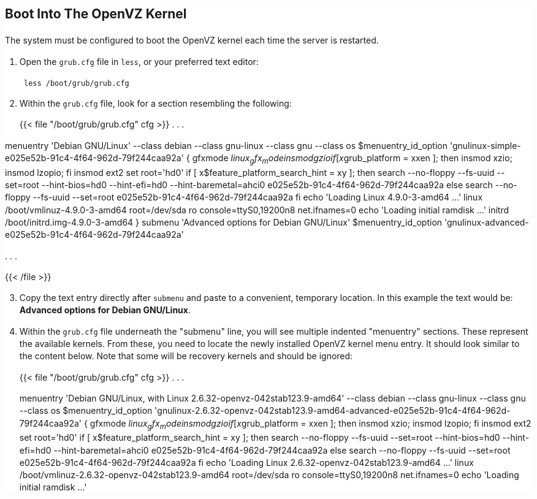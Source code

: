 ## Boot Into The OpenVZ Kernel

The system must be configured to boot the OpenVZ kernel each time the server is restarted.

1. Open the `grub.cfg` file in `less`, or your preferred text editor:

        less /boot/grub/grub.cfg

2. Within the `grub.cfg` file, look for a section resembling the following:

    {{< file "/boot/grub/grub.cfg" cfg >}}
. . .

menuentry 'Debian GNU/Linux' --class debian --class gnu-linux --class gnu --class os $menuentry_id_option 'gnulinux-simple-e025e52b-91c4-4f64-962d-79f244caa92a' {
    gfxmode $linux_gfx_mode
    insmod gzio
    if [ x$grub_platform = xxen ]; then insmod xzio; insmod lzopio; fi
    insmod ext2
    set root='hd0'
    if [ x$feature_platform_search_hint = xy ]; then
        search --no-floppy --fs-uuid --set=root --hint-bios=hd0 --hint-efi=hd0 --hint-baremetal=ahci0  e025e52b-91c4-4f64-962d-79f244caa92a
    else
        search --no-floppy --fs-uuid --set=root e025e52b-91c4-4f64-962d-79f244caa92a
    fi
    echo    'Loading Linux 4.9.0-3-amd64 ...'
    linux   /boot/vmlinuz-4.9.0-3-amd64 root=/dev/sda ro console=ttyS0,19200n8 net.ifnames=0
    echo    'Loading initial ramdisk ...'
    initrd  /boot/initrd.img-4.9.0-3-amd64
    }
submenu 'Advanced options for Debian GNU/Linux' $menuentry_id_option 'gnulinux-advanced-e025e52b-91c4-4f64-962d-79f244caa92a'

. . .

{{< /file >}}


3. Copy the text entry directly after `submenu` and paste to a convenient, temporary location. In this example the text would be: **Advanced options for Debian GNU/Linux**.

4. Within the `grub.cfg` file underneath the "submenu" line, you will see multiple indented "menuentry" sections. These represent the available kernels. From these, you need to locate the newly installed OpenVZ kernel menu entry. It should look similar to the content below. Note that some will be recovery kernels and should be ignored:

    {{< file "/boot/grub/grub.cfg" cfg >}}
. . .

    menuentry 'Debian GNU/Linux, with Linux 2.6.32-openvz-042stab123.9-amd64' --class debian --class gnu-linux --class gnu --class os $menuentry_id_option 'gnulinux-2.6.32-openvz-042stab123.9-amd64-advanced-e025e52b-91c4-4f64-962d-79f244caa92a' {
            gfxmode $linux_gfx_mode
            insmod gzio
            if [ x$grub_platform = xxen ]; then insmod xzio; insmod lzopio; fi
            insmod ext2
            set root='hd0'
            if [ x$feature_platform_search_hint = xy ]; then
              search --no-floppy --fs-uuid --set=root --hint-bios=hd0 --hint-efi=hd0 --hint-baremetal=ahci0  e025e52b-91c4-4f64-962d-79f244caa92a
            else
              search --no-floppy --fs-uuid --set=root e025e52b-91c4-4f64-962d-79f244caa92a
            fi
            echo    'Loading Linux 2.6.32-openvz-042stab123.9-amd64 ...'
            linux   /boot/vmlinuz-2.6.32-openvz-042stab123.9-amd64 root=/dev/sda ro console=ttyS0,19200n8 net.ifnames=0
            echo    'Loading initial ramdisk ...'